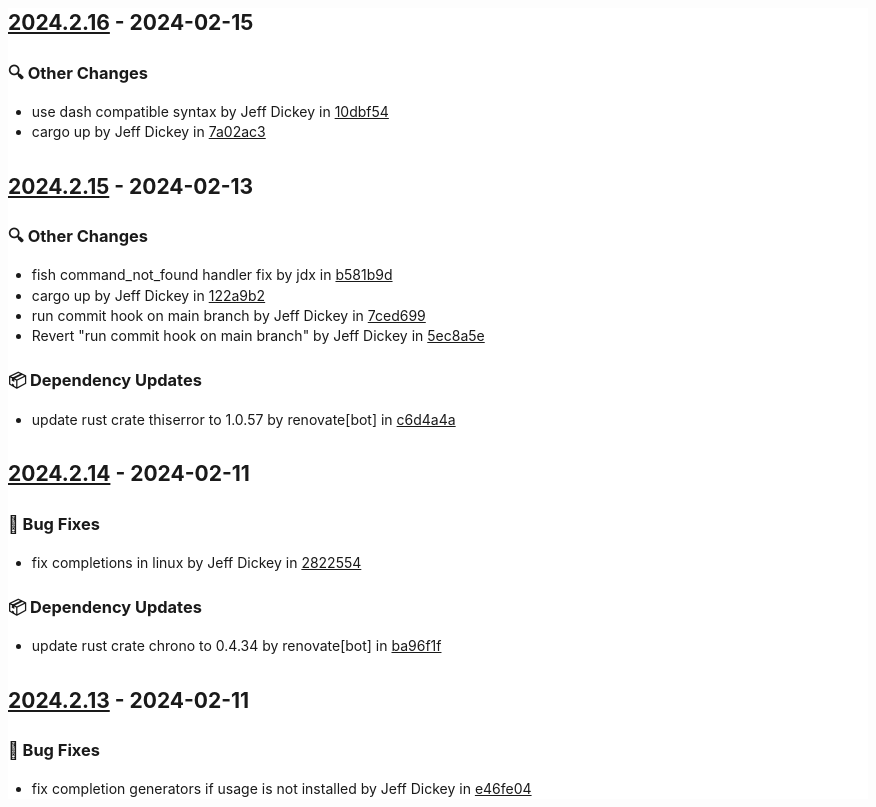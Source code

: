 ## [2024.2.16](https://github.com/jdx/mise/compare/v2024.2.15..v2024.2.16) - 2024-02-15

### 🔍 Other Changes

- use dash compatible syntax by Jeff Dickey in [10dbf54](https://github.com/jdx/mise/commit/10dbf54650b9ed90eb4a9ba86fe5499db23357d8)
- cargo up by Jeff Dickey in [7a02ac3](https://github.com/jdx/mise/commit/7a02ac3cfe4de715f807a0c1f27ac63cf840cf55)

## [2024.2.15](https://github.com/jdx/mise/compare/v2024.2.14..v2024.2.15) - 2024-02-13

### 🔍 Other Changes

- fish command_not_found handler fix by jdx in [b581b9d](https://github.com/jdx/mise/commit/b581b9dfa38d2235b4ab6dd0412293be526f2125)
- cargo up by Jeff Dickey in [122a9b2](https://github.com/jdx/mise/commit/122a9b25994adf081e25c15df7b22c80c5517126)
- run commit hook on main branch by Jeff Dickey in [7ced699](https://github.com/jdx/mise/commit/7ced699f638716387a3a35935c946d3df26eac49)
- Revert "run commit hook on main branch" by Jeff Dickey in [5ec8a5e](https://github.com/jdx/mise/commit/5ec8a5e343b7a6c181f92cb2d5650fe1b0bc5d50)

### 📦️ Dependency Updates

- update rust crate thiserror to 1.0.57 by renovate[bot] in [c6d4a4a](https://github.com/jdx/mise/commit/c6d4a4a7541cb6d226ebfad6f7eb6b377c64519d)

## [2024.2.14](https://github.com/jdx/mise/compare/v2024.2.13..v2024.2.14) - 2024-02-11

### 🐛 Bug Fixes

- fix completions in linux by Jeff Dickey in [2822554](https://github.com/jdx/mise/commit/2822554d1d876a80df02abdb7e4ad353416f80af)

### 📦️ Dependency Updates

- update rust crate chrono to 0.4.34 by renovate[bot] in [ba96f1f](https://github.com/jdx/mise/commit/ba96f1f6ab2fb4cd537d24532abe23d1e46dad72)

## [2024.2.13](https://github.com/jdx/mise/compare/v2024.2.12..v2024.2.13) - 2024-02-11

### 🐛 Bug Fixes

- fix completion generators if usage is not installed by Jeff Dickey in [e46fe04](https://github.com/jdx/mise/commit/e46fe04d1c50f893b6c2aa55222792faf16be64c)
